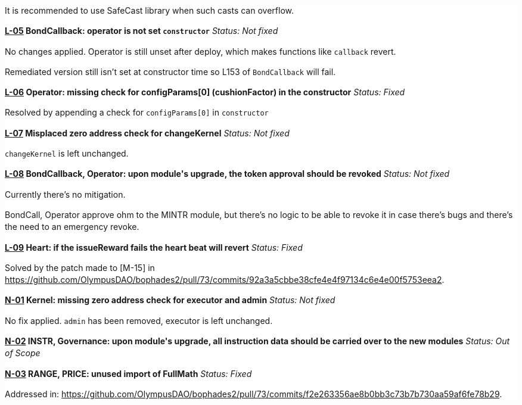 It is recommended to use SafeCast library when such casts can overflow.

**[L-05](https://gist.github.com/CloudEllie/5f03585853a45686985eae8c55efd1ae#l-05-bondcallback-operator-is-not-set-constructor) BondCallback: operator is not set `constructor`**
*Status: Not fixed*

No changes applied. Operator is still unset after deploy, which makes functions like `callback` revert.

Remediated version still isn’t set at constructor time so L153 of `BondCallback` will fail.

**[L-06](https://gist.github.com/CloudEllie/5f03585853a45686985eae8c55efd1ae#l-06-operator-missing-check-for-configparmas0-cushionfactor-in-the-constructor) Operator: missing check for configParams[0] (cushionFactor) in the constructor**
*Status: Fixed*

Resolved by appending a check for `configParams[0]` in `constructor`

**[L-07](https://gist.github.com/CloudEllie/5f03585853a45686985eae8c55efd1ae#l-07-kernel-misplaced-zero-address-check-for-changekernel) Misplaced zero address check for changeKernel**
*Status: Not fixed*

`changeKernel` is left unchanged.

**[L-08](https://gist.github.com/CloudEllie/5f03585853a45686985eae8c55efd1ae#l-08-bondcallback-operator-upon-modules-upgrade-the-token-approval-should-be-revoked) BondCallback, Operator: upon module&#39;s upgrade, the token approval should be revoked**
*Status: Not fixed*

Currently there’s no mitigation.

BondCall, Operator approve ohm to the MINTR module, but there’s no logic to be able to revoke it in case there’s bugs and there’s the need to an emergency revoke.


**[L-09](https://gist.github.com/CloudEllie/5f03585853a45686985eae8c55efd1ae#l-09-heart-if-the-issuereward-fails-the-heart-beat-will-revert) Heart: if the issueReward fails the heart beat will revert**
*Status: Fixed*

Solved by the patch made to [M-15] in https://github.com/OlympusDAO/bophades2/pull/73/commits/92a3a5cbbe38cfe4e4f97134c6e4e00f5753eea2.

**[N-01](https://gist.github.com/CloudEllie/5f03585853a45686985eae8c55efd1ae#n-01-kernel-missing-zero-address-check-for-executor-and-admin) Kernel: missing zero address check for executor and admin**
*Status: Not fixed*

No fix applied. `admin` has been removed, executor is left unchanged.


**[N-02](https://gist.github.com/CloudEllie/5f03585853a45686985eae8c55efd1ae#n-02-instr-governance-upon-modules-upgrade-all-instruction-data-should-be-carried-over-to-the-new-modules) INSTR, Governance: upon module&#39;s upgrade, all instruction data should be carried over to the new modules**
*Status: Out of Scope*

**[N-03](https://gist.github.com/CloudEllie/5f03585853a45686985eae8c55efd1ae#n-03-range-price-unused-import-of-fullmath) RANGE, PRICE: unused import of FullMath**
*Status: Fixed*

Addressed in: https://github.com/OlympusDAO/bophades2/pull/73/commits/f2e263356ae8b0bb3c73b7b730aa59af6fe78b29.
